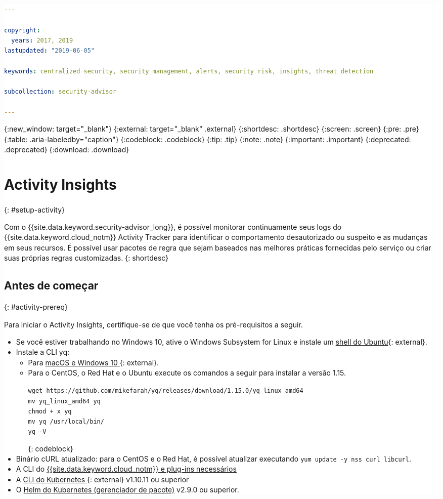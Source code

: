 ```yaml
---

copyright:
  years: 2017, 2019
lastupdated: "2019-06-05"

keywords: centralized security, security management, alerts, security risk, insights, threat detection

subcollection: security-advisor

---
```


{:new_window: target="_blank"}
{:external: target="_blank" .external}
{:shortdesc: .shortdesc}
{:screen: .screen}
{:pre: .pre}
{:table: .aria-labeledby="caption"}
{:codeblock: .codeblock}
{:tip: .tip}
{:note: .note}
{:important: .important}
{:deprecated: .deprecated}
{:download: .download}

# Activity Insights
{: #setup-activity}

Com o {{site.data.keyword.security-advisor_long}}, é possível monitorar continuamente seus logs do {{site.data.keyword.cloud_notm}} Activity Tracker para identificar o comportamento desautorizado ou suspeito e as mudanças em seus recursos. É possível usar pacotes de regra que sejam baseados nas melhores práticas fornecidas pelo serviço ou criar suas próprias regras customizadas.
{: shortdesc}


## Antes de começar
{: #activity-prereq}

Para iniciar o Activity Insights, certifique-se de que você tenha os pré-requisitos a seguir.

- Se você estiver trabalhando no Windows 10, ative o Windows Subsystem for Linux e instale um [shell do Ubuntu](https://win10faq.com/install-run-ubuntu-bash-windows-10/){: external}.
- Instale a CLI yq:
  * Para  [ macOS e Windows 10 ](http://mikefarah.github.io/yq/){: external}.
  * Para o CentOS, o Red Hat e o Ubuntu execute os comandos a seguir para instalar a versão 1.15.
    ```
    wget https://github.com/mikefarah/yq/releases/download/1.15.0/yq_linux_amd64       
    mv yq_linux_amd64 yq   
    chmod + x yq    
    mv yq /usr/local/bin/     
    yq -V
    ```
    {: codeblock}     
- Binário cURL atualizado: para o CentOS e o Red Hat, é possível atualizar executando `yum update -y nss curl libcurl`.
- A CLI do  [ {{site.data.keyword.cloud_notm}}  e plug-ins necessários ](/docs/cli?topic=cloud-cli-ibmcloud-cli#ibmcloud-cli)
- A  [ CLI do Kubernetes ](https://kubernetes.io/docs/tasks/tools/install-kubectl/){: external}  v1.10.11 ou superior
- O [Helm do Kubernetes (gerenciador de pacote)](/docs/containers?topic=containers-helm) v2.9.0 ou superior.